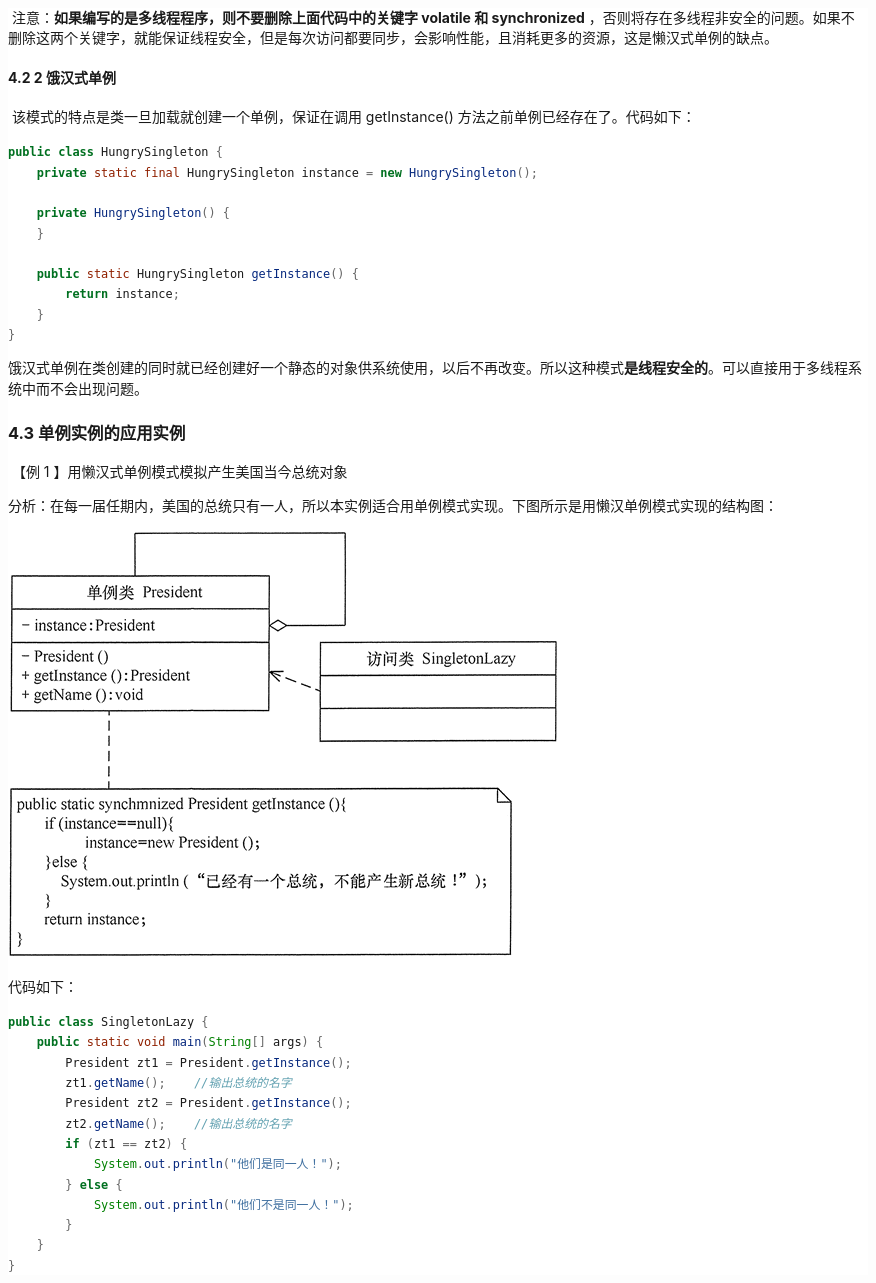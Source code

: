 ​        注意：**如果编写的是多线程程序，则不要删除上面代码中的关键字 volatile 和 synchronized** ，否则将存在多线程非安全的问题。如果不删除这两个关键字，就能保证线程安全，但是每次访问都要同步，会影响性能，且消耗更多的资源，这是懒汉式单例的缺点。

#### 4.2 2 饿汉式单例

​        该模式的特点是类一旦加载就创建一个单例，保证在调用 getInstance() 方法之前单例已经存在了。代码如下：

```java
public class HungrySingleton {
    private static final HungrySingleton instance = new HungrySingleton();

    private HungrySingleton() {
    }

    public static HungrySingleton getInstance() {
        return instance;
    }
}
```

​        饿汉式单例在类创建的同时就已经创建好一个静态的对象供系统使用，以后不再改变。所以这种模式**是线程安全的**。可以直接用于多线程系统中而不会出现问题。

### 4.3 单例实例的应用实例

​        【例 1 】用懒汉式单例模式模拟产生美国当今总统对象

​         分析：在每一届任期内，美国的总统只有一人，所以本实例适合用单例模式实现。下图所示是用懒汉单例模式实现的结构图：

![2](../../images/DesignPattern/Singleton/2.gif)

代码如下：

```java
public class SingletonLazy {
    public static void main(String[] args) {
        President zt1 = President.getInstance();
        zt1.getName();    //输出总统的名字
        President zt2 = President.getInstance();
        zt2.getName();    //输出总统的名字
        if (zt1 == zt2) {
            System.out.println("他们是同一人！");
        } else {
            System.out.println("他们不是同一人！");
        }
    }
}
```